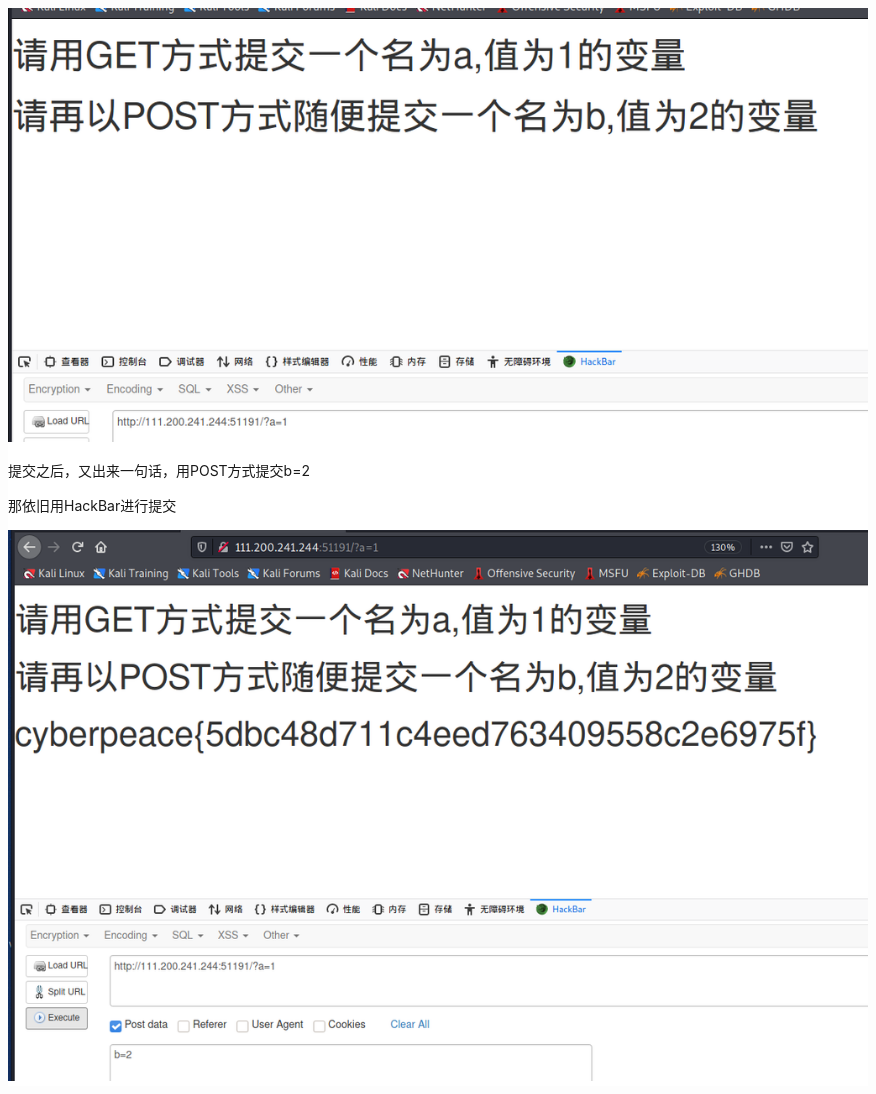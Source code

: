 [![5Qgv5Q.png](../../_media/5Qgv5Q.png)](https://imgtu.com/i/5Qgv5Q)

提交之后，又出来一句话，用POST方式提交b=2

那依旧用HackBar进行提交

[![5Q2irV.png](../../_media/5Q2irV.png)](https://imgtu.com/i/5Q2irV)
